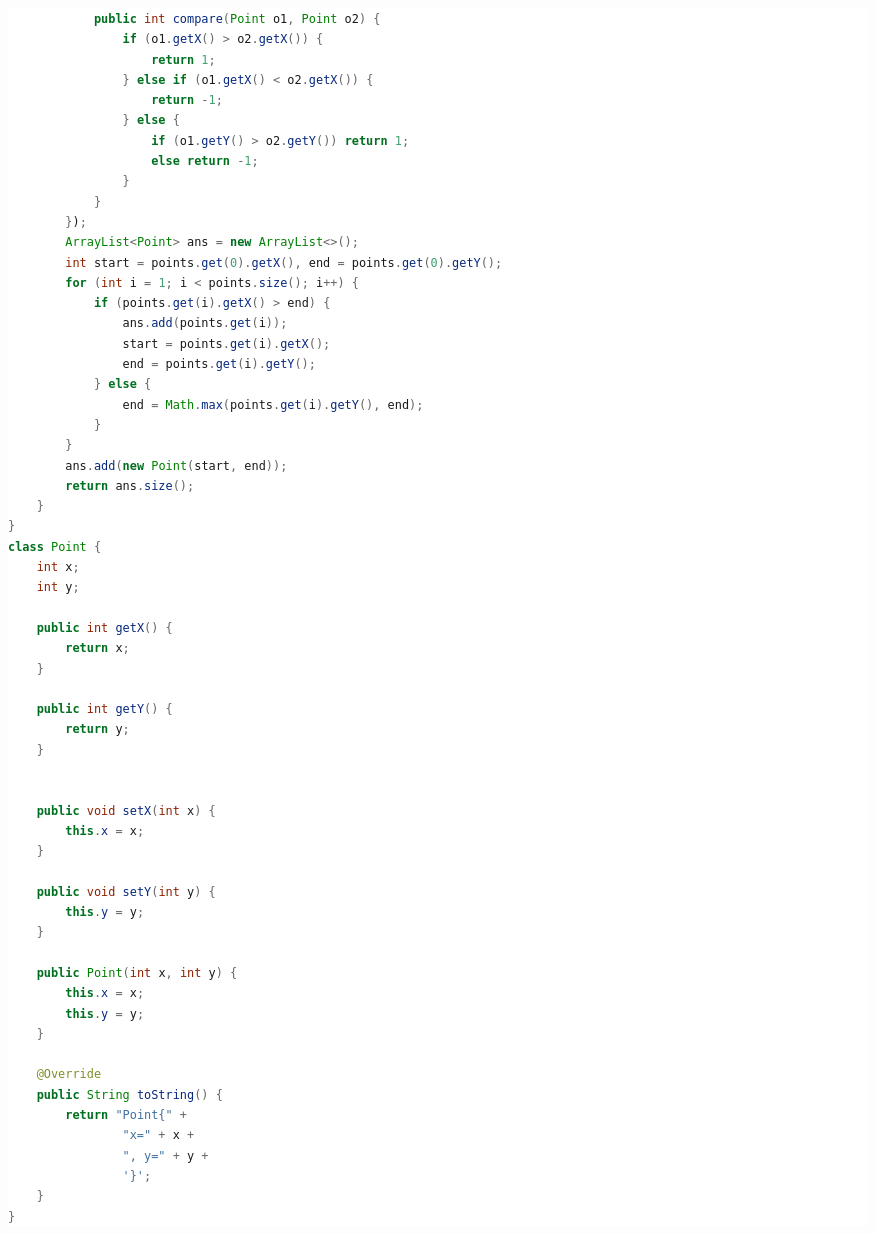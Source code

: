 ```java
            public int compare(Point o1, Point o2) {
                if (o1.getX() > o2.getX()) {
                    return 1;
                } else if (o1.getX() < o2.getX()) {
                    return -1;
                } else {
                    if (o1.getY() > o2.getY()) return 1;
                    else return -1;
                }
            }
        });
        ArrayList<Point> ans = new ArrayList<>();
        int start = points.get(0).getX(), end = points.get(0).getY();
        for (int i = 1; i < points.size(); i++) {
            if (points.get(i).getX() > end) {
                ans.add(points.get(i));
                start = points.get(i).getX();
                end = points.get(i).getY();
            } else {
                end = Math.max(points.get(i).getY(), end);
            }
        }
        ans.add(new Point(start, end));
        return ans.size();
    }
}
class Point {
    int x;
    int y;

    public int getX() {
        return x;
    }

    public int getY() {
        return y;
    }


    public void setX(int x) {
        this.x = x;
    }

    public void setY(int y) {
        this.y = y;
    }

    public Point(int x, int y) {
        this.x = x;
        this.y = y;
    }

    @Override
    public String toString() {
        return "Point{" +
                "x=" + x +
                ", y=" + y +
                '}';
    }
}
```
